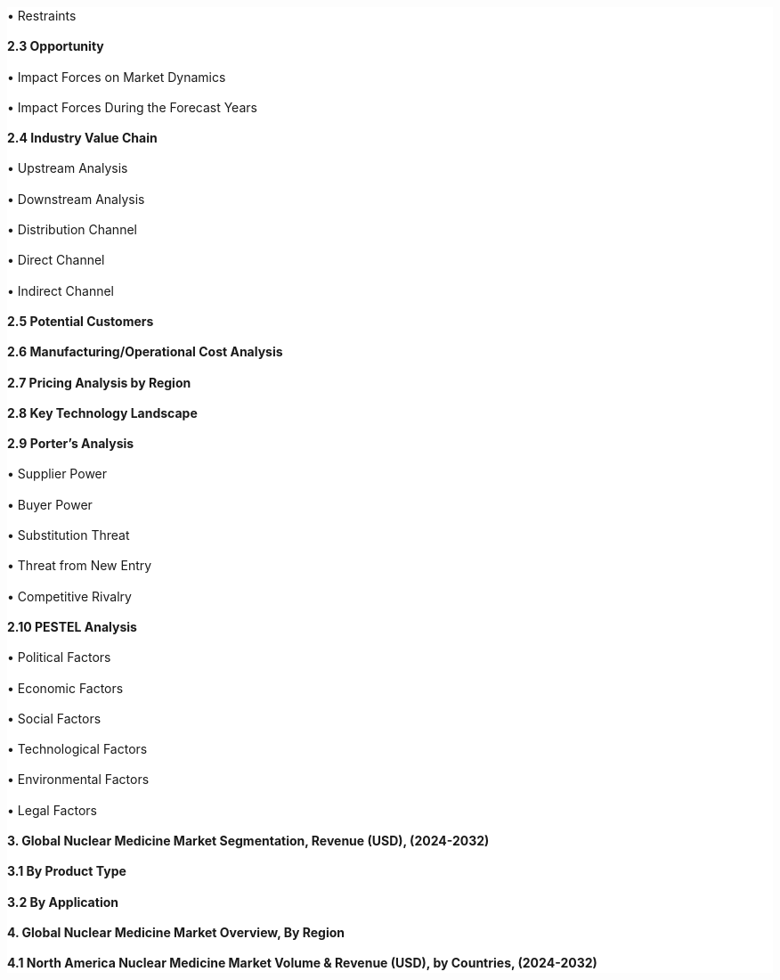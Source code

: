 • Restraints

<strong>2.3 Opportunity</strong>

• Impact Forces on Market Dynamics

• Impact Forces During the Forecast Years

<strong>2.4 Industry Value Chain</strong>

• Upstream Analysis

• Downstream Analysis

• Distribution Channel

• Direct Channel

• Indirect Channel

<strong>2.5 Potential Customers</strong>

<strong>2.6 Manufacturing/Operational Cost Analysis</strong>

<strong>2.7 Pricing Analysis by Region</strong>

<strong>2.8 Key Technology Landscape</strong>

<strong>2.9 Porter’s Analysis</strong>

• Supplier Power

• Buyer Power

• Substitution Threat

• Threat from New Entry

• Competitive Rivalry

<strong>2.10 PESTEL Analysis</strong>

• Political Factors

• Economic Factors

• Social Factors

• Technological Factors

• Environmental Factors

• Legal Factors

<strong>3. Global Nuclear Medicine Market Segmentation, Revenue (USD), (2024-2032)</strong>

<strong>3.1 By Product Type</strong>

<strong>3.2 By Application</strong>

<strong>4. Global Nuclear Medicine Market Overview, By Region</strong>

<strong>4.1 North America Nuclear Medicine Market Volume &amp; Revenue (USD), by Countries, (2024-2032)</strong>
